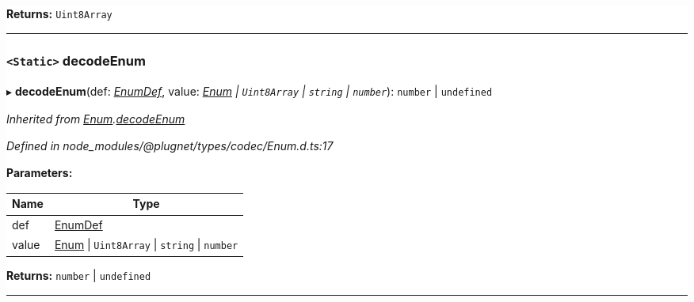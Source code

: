 **Returns:** `Uint8Array`

___
<a id="decodeenum"></a>

### `<Static>` decodeEnum

▸ **decodeEnum**(def: *[EnumDef](../modules/_plugnet.md#enumdef)*, value: *[Enum](_plugnet.enum.md) \| `Uint8Array` \| `string` \| `number`*): `number` \| `undefined`

*Inherited from [Enum](_plugnet.enum.md).[decodeEnum](_plugnet.enum.md#decodeenum)*

*Defined in node_modules/@plugnet/types/codec/Enum.d.ts:17*

**Parameters:**

| Name | Type |
| ------ | ------ |
| def | [EnumDef](../modules/_plugnet.md#enumdef) |
| value | [Enum](_plugnet.enum.md) \| `Uint8Array` \| `string` \| `number` |

**Returns:** `number` \| `undefined`

___

